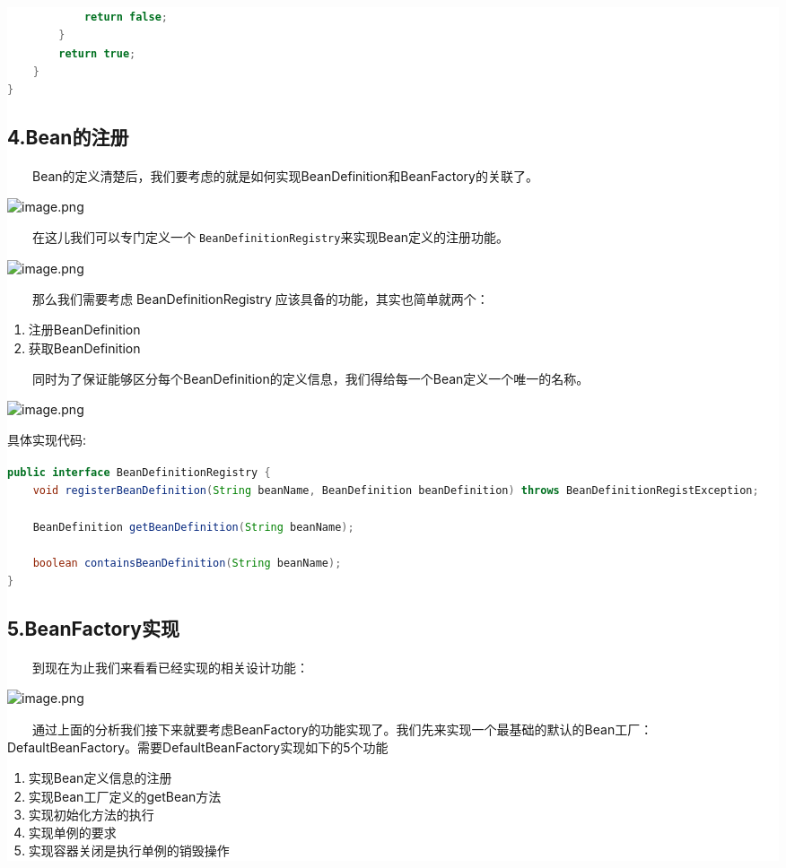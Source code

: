 ```java
            return false;
        }
        return true;
    }
}
```

## 4.Bean的注册

&emsp;&emsp;Bean的定义清楚后，我们要考虑的就是如何实现BeanDefinition和BeanFactory的关联了。

![image.png](https://fynotefile.oss-cn-zhangjiakou.aliyuncs.com/fynote/fyfile/1462/1661244485026/ba1ed12a2ce845d090f600a84a9eaca9.png)

&emsp;&emsp;在这儿我们可以专门定义一个 `BeanDefinitionRegistry`来实现Bean定义的注册功能。

![image.png](https://fynotefile.oss-cn-zhangjiakou.aliyuncs.com/fynote/fyfile/1462/1661244485026/8a4e48e221b245998c1d4197185bf466.png)

&emsp;&emsp;那么我们需要考虑 BeanDefinitionRegistry 应该具备的功能，其实也简单就两个：

1. 注册BeanDefinition
2. 获取BeanDefinition

&emsp;&emsp;同时为了保证能够区分每个BeanDefinition的定义信息，我们得给每一个Bean定义一个唯一的名称。

![image.png](https://fynotefile.oss-cn-zhangjiakou.aliyuncs.com/fynote/fyfile/1462/1661244485026/6132d08636ae4161899f801b90af16eb.png)

具体实现代码:

```java
public interface BeanDefinitionRegistry {
	void registerBeanDefinition(String beanName, BeanDefinition beanDefinition) throws BeanDefinitionRegistException;
	
    BeanDefinition getBeanDefinition(String beanName);

	boolean containsBeanDefinition(String beanName);
}
```

## 5.BeanFactory实现

&emsp;&emsp;到现在为止我们来看看已经实现的相关设计功能：

![image.png](https://fynotefile.oss-cn-zhangjiakou.aliyuncs.com/fynote/fyfile/1462/1661244485026/fe3fdeaf5ee54ab3831bedec83c22c68.png)

&emsp;&emsp;通过上面的分析我们接下来就要考虑BeanFactory的功能实现了。我们先来实现一个最基础的默认的Bean工厂：DefaultBeanFactory。需要DefaultBeanFactory实现如下的5个功能

1. 实现Bean定义信息的注册
2. 实现Bean工厂定义的getBean方法
3. 实现初始化方法的执行
4. 实现单例的要求
5. 实现容器关闭是执行单例的销毁操作
